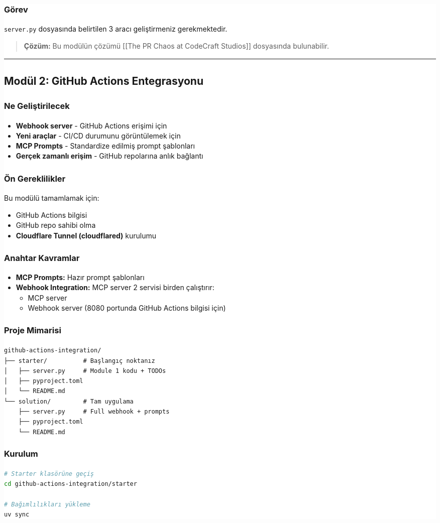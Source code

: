 ### Görev

`server.py` dosyasında belirtilen 3 aracı geliştirmeniz gerekmektedir.

> **Çözüm:** Bu modülün çözümü [[The PR Chaos at CodeCraft Studios]] dosyasında bulunabilir.

---

## Modül 2: GitHub Actions Entegrasyonu

### Ne Geliştirilecek

- **Webhook server** - GitHub Actions erişimi için  
- **Yeni araçlar** - CI/CD durumunu görüntülemek için  
- **MCP Prompts** - Standardize edilmiş prompt şablonları  
- **Gerçek zamanlı erişim** - GitHub repolarına anlık bağlantı  

### Ön Gereklilikler

Bu modülü tamamlamak için:
- GitHub Actions bilgisi  
- GitHub repo sahibi olma  
- **Cloudflare Tunnel (cloudflared)** kurulumu  

### Anahtar Kavramlar

- **MCP Prompts:** Hazır prompt şablonları  
- **Webhook Integration:** MCP server 2 servisi birden çalıştırır:
  - MCP server  
  - Webhook server (8080 portunda GitHub Actions bilgisi için)  

### Proje Mimarisi

```plaintext
github-actions-integration/
├── starter/          # Başlangıç noktanız
│   ├── server.py     # Module 1 kodu + TODOs
│   ├── pyproject.toml
│   └── README.md
└── solution/         # Tam uygulama
    ├── server.py     # Full webhook + prompts
    ├── pyproject.toml
    └── README.md
```

### Kurulum

```bash
# Starter klasörüne geçiş
cd github-actions-integration/starter

# Bağımlılıkları yükleme
uv sync
```
